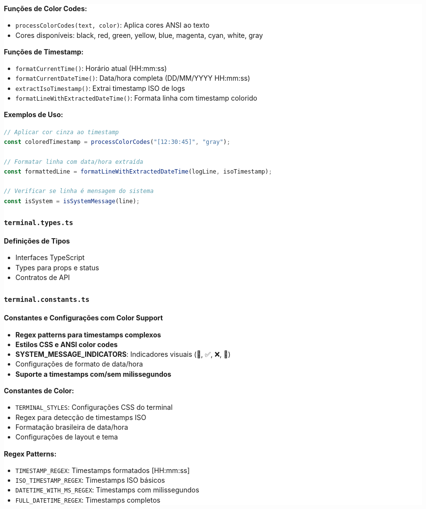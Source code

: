**Funções de Color Codes:**

- `processColorCodes(text, color)`: Aplica cores ANSI ao texto
- Cores disponíveis: black, red, green, yellow, blue, magenta, cyan, white, gray

**Funções de Timestamp:**

- `formatCurrentTime()`: Horário atual (HH:mm:ss)
- `formatCurrentDateTime()`: Data/hora completa (DD/MM/YYYY HH:mm:ss)
- `extractIsoTimestamp()`: Extrai timestamp ISO de logs
- `formatLineWithExtractedDateTime()`: Formata linha com timestamp colorido

**Exemplos de Uso:**

```typescript
// Aplicar cor cinza ao timestamp
const coloredTimestamp = processColorCodes("[12:30:45]", "gray");

// Formatar linha com data/hora extraída
const formattedLine = formatLineWithExtractedDateTime(logLine, isoTimestamp);

// Verificar se linha é mensagem do sistema
const isSystem = isSystemMessage(line);
```

### `terminal.types.ts`

**Definições de Tipos**

- Interfaces TypeScript
- Types para props e status
- Contratos de API

### `terminal.constants.ts`

**Constantes e Configurações com Color Support**

- **Regex patterns para timestamps complexos**
- **Estilos CSS e ANSI color codes**
- **SYSTEM_MESSAGE_INDICATORS**: Indicadores visuais (🔄, ✅, ❌, 🔌)
- Configurações de formato de data/hora
- **Suporte a timestamps com/sem milissegundos**

**Constantes de Color:**

- `TERMINAL_STYLES`: Configurações CSS do terminal
- Regex para detecção de timestamps ISO
- Formatação brasileira de data/hora
- Configurações de layout e tema

**Regex Patterns:**

- `TIMESTAMP_REGEX`: Timestamps formatados [HH:mm:ss]
- `ISO_TIMESTAMP_REGEX`: Timestamps ISO básicos
- `DATETIME_WITH_MS_REGEX`: Timestamps com milissegundos
- `FULL_DATETIME_REGEX`: Timestamps completos
